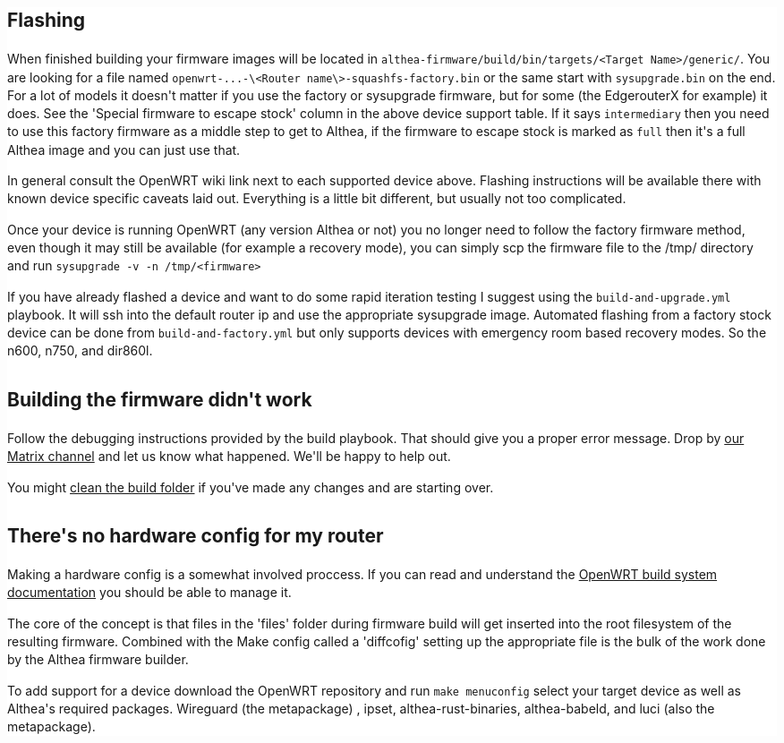 ## Flashing

When finished building your firmware images will be located in
`althea-firmware/build/bin/targets/<Target Name>/generic/`. You are looking
for a file named `openwrt-...-\<Router name\>-squashfs-factory.bin` or
the same start with `sysupgrade.bin` on the end. For a lot of models it doesn't
matter if you use the factory or sysupgrade firmware, but for some
(the EdgerouterX for example) it does. See the 'Special firmware to escape stock'
column in the above device support table. If it says `intermediary` then you
need to use this factory firmware as a middle step to get to Althea, if the
firmware to escape stock is marked as `full` then it's a full Althea image and
you can just use that.

In general consult the OpenWRT wiki link next to each supported device above.
Flashing instructions will be available there with known device specific caveats
laid out. Everything is a little bit different, but usually not too complicated.

Once your device is running OpenWRT (any version Althea or not) you no longer need
to follow the factory firmware method, even though it may still be available
(for example a recovery mode), you can simply scp the firmware file to the /tmp/
directory and run `sysupgrade -v -n /tmp/<firmware>`

If you have already flashed a device and want to do some rapid iteration testing
I suggest using the `build-and-upgrade.yml` playbook. It will ssh into the default
router ip and use the appropriate sysupgrade image. Automated flashing from a factory
stock device can be done from `build-and-factory.yml` but only supports devices with
emergency room based recovery modes. So the n600, n750, and dir860l.

## Building the firmware didn't work

Follow the debugging instructions provided by the build playbook. That should
give you a proper error message. Drop by
[our Matrix channel](https://riot.im/app/#/room/#althea:matrix.org) and let us
know what happened. We'll be happy to help out.

You might [clean the build folder](https://openwrt.org/docs/guide-developer/build-system/use-buildsystem#cleaning_up) if you've made any changes and are starting over.

## There's no hardware config for my router

Making a hardware config is a somewhat involved proccess. If you can read and
understand the
[OpenWRT build system documentation](https://wiki.openwrt.org/doc/howto/build)
you should be able to manage it.

The core of the concept is that files in the 'files' folder during firmware build
will get inserted into the root filesystem of the resulting firmware. Combined with
the Make config called a 'diffcofig' setting up the appropriate file is the bulk of
the work done by the Althea firmware builder.

To add support for a device download the OpenWRT repository and run `make menuconfig`
select your target device as well as Althea's required packages. Wireguard (the metapackage)
, ipset, althea-rust-binaries, althea-babeld, and luci (also the metapackage).
